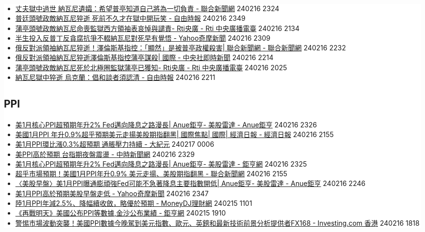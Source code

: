 - [丈夫獄中過世 納瓦尼遺孀：希望普亭知道自己將為一切負責 - 聯合新聞網](https://news.google.com/rss/articles/CBMiJ2h0dHBzOi8vdWRuLmNvbS9uZXdzL3N0b3J5LzY4MDkvNzc3Mzc2NtIBK2h0dHBzOi8vdWRuLmNvbS9uZXdzL2FtcC9zdG9yeS82ODA5Lzc3NzM3NjY?oc=5 "丈夫獄中過世 納瓦尼遺孀：希望普亭知道自己將為一切負責 - 聯合新聞網") 240216 2324
- [普廷頭號政敵納瓦尼猝逝 死前不久才在獄中開玩笑 - 自由時報](https://news.google.com/rss/articles/CBMiN2h0dHBzOi8vbmV3cy5sdG4uY29tLnR3L25ld3Mvd29ybGQvYnJlYWtpbmduZXdzLzQ1ODEwMjfSATtodHRwczovL25ld3MubHRuLmNvbS50dy9hbXAvbmV3cy93b3JsZC9icmVha2luZ25ld3MvNDU4MTAyNw?oc=5 "普廷頭號政敵納瓦尼猝逝 死前不久才在獄中開玩笑 - 自由時報") 240216 2349
- [蒲亭頭號政敵納瓦尼命喪監獄西方領袖表哀悼與譴責- Rti央廣 - Rti 中央廣播電臺](https://news.google.com/rss/articles/CBMiK2h0dHBzOi8vd3d3LnJ0aS5vcmcudHcvbmV3cy92aWV3L2lkLzIxOTYwMjPSAQA?oc=5 "蒲亭頭號政敵納瓦尼命喪監獄西方領袖表哀悼與譴責- Rti央廣 - Rti 中央廣播電臺") 240216 2134
- [半生投入反普丁反貪腐抗爭不輟納瓦尼對死早有覺悟 - Yahoo奇摩新聞](https://news.google.com/rss/articles/CBMi-QFodHRwczovL3R3Lm5ld3MueWFob28uY29tLyVFNSU4RCU4QSVFNyU5NCU5RiVFNiU4QSU5NSVFNSU4NSVBNSVFNSU4RiU4RCVFNiU5OSVBRSVFNCVCOCU4MSVFNSU4RiU4RCVFOCVCMiVBQSVFOCU4NSU5MCVFNiU4QSU5NyVFNyU4OCVBRCVFNCVCOCU4RCVFOCVCQyU5Ri0lRTclQjQlOEQlRTclOTMlQTYlRTUlQjAlQkMlRTUlQjAlOEQlRTYlQUQlQkIlRTYlOTclQTklRTYlOUMlODklRTglQTYlQkElRTYlODIlOUYtMTUwOTE4MDM5Lmh0bWzSAQA?oc=5 "半生投入反普丁反貪腐抗爭不輟納瓦尼對死早有覺悟 - Yahoo奇摩新聞") 240216 2309
- [俄反對派領袖納瓦尼猝逝！澤倫斯基指控：「顯然」是被普亭政權殺害| 聯合新聞網 - 聯合新聞網](https://news.google.com/rss/articles/CBMiJ2h0dHBzOi8vdWRuLmNvbS9uZXdzL3N0b3J5LzY4MDkvNzc3MzYxNtIBAA?oc=5 "俄反對派領袖納瓦尼猝逝！澤倫斯基指控：「顯然」是被普亭政權殺害| 聯合新聞網 - 聯合新聞網") 240216 2232
- [俄反對派領袖納瓦尼猝逝澤倫斯基指控蒲亭謀殺| 國際 - 中央社即時新聞](https://news.google.com/rss/articles/CBMiMmh0dHBzOi8vd3d3LmNuYS5jb20udHcvbmV3cy9hb3BsLzIwMjQwMjE2MDMxMi5hc3B40gEA?oc=5 "俄反對派領袖納瓦尼猝逝澤倫斯基指控蒲亭謀殺| 國際 - 中央社即時新聞") 240216 2214
- [蒲亭頭號政敵納瓦尼死於北極圈監獄蒲亭已獲知- Rti央廣 - Rti 中央廣播電臺](https://news.google.com/rss/articles/CBMiK2h0dHBzOi8vd3d3LnJ0aS5vcmcudHcvbmV3cy92aWV3L2lkLzIxOTYwMjDSAQA?oc=5 "蒲亭頭號政敵納瓦尼死於北極圈監獄蒲亭已獲知- Rti央廣 - Rti 中央廣播電臺") 240216 2025
- [納瓦尼獄中猝逝 烏克蘭：倡和談者須認清 - 自由時報](https://news.google.com/rss/articles/CBMiN2h0dHBzOi8vbmV3cy5sdG4uY29tLnR3L25ld3Mvd29ybGQvYnJlYWtpbmduZXdzLzQ1ODA5ODfSATtodHRwczovL25ld3MubHRuLmNvbS50dy9hbXAvbmV3cy93b3JsZC9icmVha2luZ25ld3MvNDU4MDk4Nw?oc=5 "納瓦尼獄中猝逝 烏克蘭：倡和談者須認清 - 自由時報") 240216 2211

## PPI


- [美1月核心PPI超預期年升2% Fed邁向降息之路漫長| Anue鉅亨- 美股雷達 - Anue鉅亨](https://news.google.com/rss/articles/CBMiJmh0dHBzOi8vbmV3cy5jbnllcy5jb20vbmV3cy9pZC81NDU1NjI00gEA?oc=5 "美1月核心PPI超預期年升2% Fed邁向降息之路漫長| Anue鉅亨- 美股雷達 - Anue鉅亨") 240216 2326
- [美國1月PPI 年升0.9%超乎預期美元走揚美股期指翻黑| 國際焦點| 國際| 經濟日報 - 經濟日報](https://news.google.com/rss/articles/CBMiLmh0dHBzOi8vbW9uZXkudWRuLmNvbS9tb25leS9zdG9yeS81NTk5Lzc3NzM1OTPSAQA?oc=5 "美國1月PPI 年升0.9%超乎預期美元走揚美股期指翻黑| 國際焦點| 國際| 經濟日報 - 經濟日報") 240216 2155
- [美1月PPI環比漲0.3%超預期 通脹壓力持續 - 大紀元](https://news.google.com/rss/articles/CBMiM2h0dHBzOi8vd3d3LmVwb2NodGltZXMuY29tL2I1LzI0LzIvMTYvbjE0MTgyNTkyLmh0bdIBN2h0dHBzOi8vd3d3LmVwb2NodGltZXMuY29tL2I1LzI0LzIvMTYvbjE0MTgyNTkyLmh0bS9hbXA?oc=5 "美1月PPI環比漲0.3%超預期 通脹壓力持續 - 大紀元") 240217 0006
- [美PPI高於預期 台指期夜盤震盪 - 中時新聞網](https://news.google.com/rss/articles/CBMiPWh0dHBzOi8vd3d3LmNoaW5hdGltZXMuY29tL3JlYWx0aW1lbmV3cy8yMDI0MDIxNjAwNDI2NC0yNjA0MTDSAUFodHRwczovL3d3dy5jaGluYXRpbWVzLmNvbS9hbXAvcmVhbHRpbWVuZXdzLzIwMjQwMjE2MDA0MjY0LTI2MDQxMA?oc=5 "美PPI高於預期 台指期夜盤震盪 - 中時新聞網") 240216 2329
- [美1月核心PPI超預期年升2% Fed邁向降息之路漫長| Anue鉅亨- 美股雷達 - 鉅亨網](https://news.google.com/rss/articles/CBMiI2h0dHBzOi8vbS5jbnllcy5jb20vbmV3cy9pZC81NDU1NjI00gEA?oc=5 "美1月核心PPI超預期年升2% Fed邁向降息之路漫長| Anue鉅亨- 美股雷達 - 鉅亨網") 240216 2325
- [超乎市場預期！美國1月PPI年升0.9% 美元走揚、美股期指翻黑 - 聯合新聞網](https://news.google.com/rss/articles/CBMiJ2h0dHBzOi8vdWRuLmNvbS9uZXdzL3N0b3J5LzY4MTEvNzc3MzU5M9IBK2h0dHBzOi8vdWRuLmNvbS9uZXdzL2FtcC9zdG9yeS82ODExLzc3NzM1OTM?oc=5 "超乎市場預期！美國1月PPI年升0.9% 美元走揚、美股期指翻黑 - 聯合新聞網") 240216 2155
- [〈美股早盤〉美1月PPI曝通膨頑強Fed可能不急著降息主要指數開低| Anue鉅亨- 美股雷達 - Anue鉅亨](https://news.google.com/rss/articles/CBMiJmh0dHBzOi8vbmV3cy5jbnllcy5jb20vbmV3cy9pZC81NDU1NjIz0gEA?oc=5 "〈美股早盤〉美1月PPI曝通膨頑強Fed可能不急著降息主要指數開低| Anue鉅亨- 美股雷達 - Anue鉅亨") 240216 2246
- [美1月PPI高於預期美股早盤走低 - Yahoo奇摩新聞](https://news.google.com/rss/articles/CBMimgFodHRwczovL3R3Lm5ld3MueWFob28uY29tLyVFNyVCRSU4RTElRTYlOUMlODhwcGklRTklQUIlOTglRTYlOTYlQkMlRTklQTAlOTAlRTYlOUMlOUYtJUU3JUJFJThFJUU4JTgyJUExJUU2JTk3JUE5JUU3JTlCJUE0JUU4JUI1JUIwJUU0JUJEJThFLTE1NDcwNzg5NC5odG1s0gEA?oc=5 "美1月PPI高於預期美股早盤走低 - Yahoo奇摩新聞") 240216 2347
- [陸1月PPI年減2.5%、降幅續收斂，略優於預期 - MoneyDJ理財網](https://news.google.com/rss/articles/CBMiWGh0dHBzOi8vd3d3Lm1vbmV5ZGouY29tL2ttZGovbmV3cy9uZXdzdmlld2VyLmFzcHg_YT0xYWMwMTUzOC02NjAyLTRjYzEtYjZiNS1mMGI2NzY2Y2E3NjfSAQA?oc=5 "陸1月PPI年減2.5%、降幅續收斂，略優於預期 - MoneyDJ理財網") 240215 1101
- [《再戰明天》美國公布PPI等數據,金沙公布業績 - 鉅亨網](https://news.google.com/rss/articles/CBMiI2h0dHBzOi8vbS5jbnllcy5jb20vbmV3cy9pZC81NDU0MzU40gEqaHR0cHM6Ly9hbXAtbmV3cy5jbnllcy5jb20vbmV3cy9pZC81NDU0MzU4?oc=5 "《再戰明天》美國公布PPI等數據,金沙公布業績 - 鉅亨網") 240215 1910
- [警惕市場波動突襲！美國PPI數據今晚駕到美元指數、歐元、英鎊和最新技術前景分析提供者FX168 - Investing.com 香港](https://news.google.com/rss/articles/CBMiN2h0dHBzOi8vaGsuaW52ZXN0aW5nLmNvbS9uZXdzL2ZvcmV4LW5ld3MvYXJ0aWNsZS00NTk5MzDSAQA?oc=5 "警惕市場波動突襲！美國PPI數據今晚駕到美元指數、歐元、英鎊和最新技術前景分析提供者FX168 - Investing.com 香港") 240216 1818